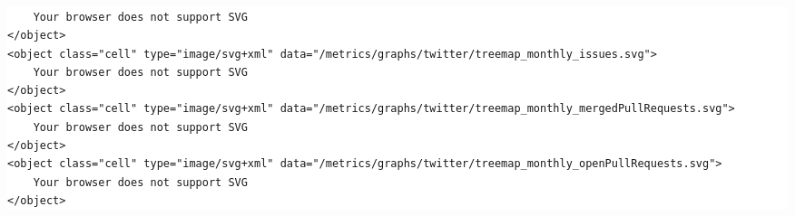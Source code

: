 		Your browser does not support SVG
	</object>
	<object class="cell" type="image/svg+xml" data="/metrics/graphs/twitter/treemap_monthly_issues.svg">
		Your browser does not support SVG
	</object>
	<object class="cell" type="image/svg+xml" data="/metrics/graphs/twitter/treemap_monthly_mergedPullRequests.svg">
		Your browser does not support SVG
	</object>
	<object class="cell" type="image/svg+xml" data="/metrics/graphs/twitter/treemap_monthly_openPullRequests.svg">
		Your browser does not support SVG
	</object>
</div>
</div>
